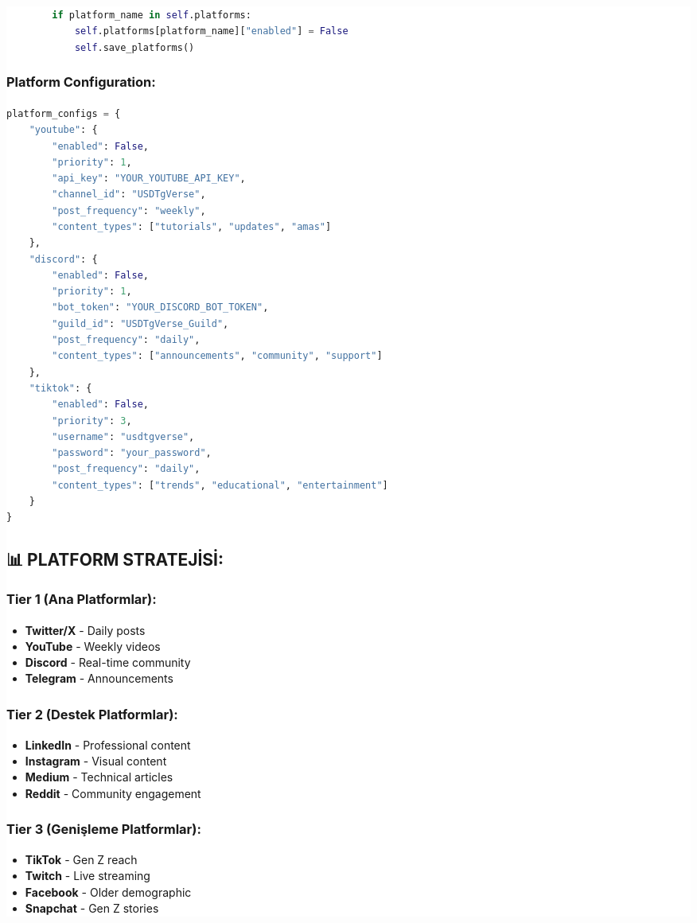 ```python
        if platform_name in self.platforms:
            self.platforms[platform_name]["enabled"] = False
            self.save_platforms()
```

### **Platform Configuration:**
```python
platform_configs = {
    "youtube": {
        "enabled": False,
        "priority": 1,
        "api_key": "YOUR_YOUTUBE_API_KEY",
        "channel_id": "USDTgVerse",
        "post_frequency": "weekly",
        "content_types": ["tutorials", "updates", "amas"]
    },
    "discord": {
        "enabled": False,
        "priority": 1,
        "bot_token": "YOUR_DISCORD_BOT_TOKEN",
        "guild_id": "USDTgVerse_Guild",
        "post_frequency": "daily",
        "content_types": ["announcements", "community", "support"]
    },
    "tiktok": {
        "enabled": False,
        "priority": 3,
        "username": "usdtgverse",
        "password": "your_password",
        "post_frequency": "daily",
        "content_types": ["trends", "educational", "entertainment"]
    }
}
```

## 📊 **PLATFORM STRATEJİSİ:**

### **Tier 1 (Ana Platformlar):**
- **Twitter/X** - Daily posts
- **YouTube** - Weekly videos
- **Discord** - Real-time community
- **Telegram** - Announcements

### **Tier 2 (Destek Platformlar):**
- **LinkedIn** - Professional content
- **Instagram** - Visual content
- **Medium** - Technical articles
- **Reddit** - Community engagement

### **Tier 3 (Genişleme Platformlar):**
- **TikTok** - Gen Z reach
- **Twitch** - Live streaming
- **Facebook** - Older demographic
- **Snapchat** - Gen Z stories
